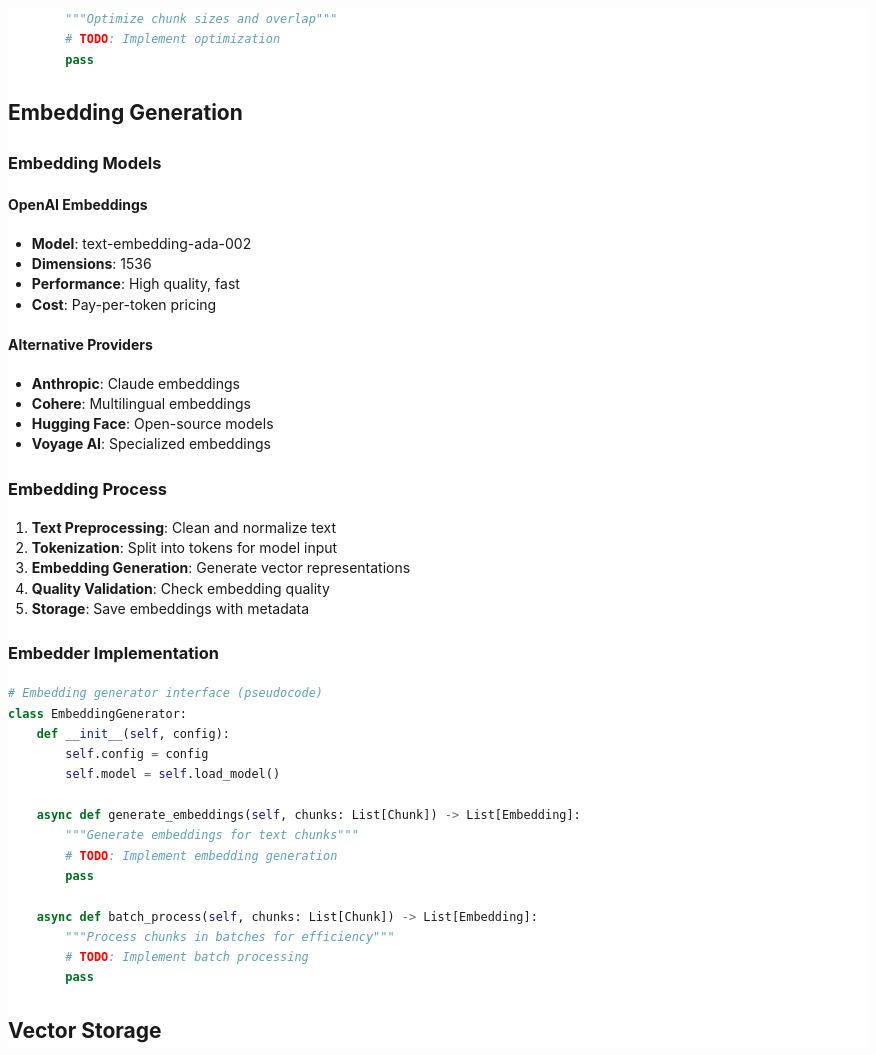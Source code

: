 ```python
        """Optimize chunk sizes and overlap"""
        # TODO: Implement optimization
        pass
```

## Embedding Generation

### Embedding Models

#### OpenAI Embeddings
- **Model**: text-embedding-ada-002
- **Dimensions**: 1536
- **Performance**: High quality, fast
- **Cost**: Pay-per-token pricing

#### Alternative Providers
- **Anthropic**: Claude embeddings
- **Cohere**: Multilingual embeddings
- **Hugging Face**: Open-source models
- **Voyage AI**: Specialized embeddings

### Embedding Process
1. **Text Preprocessing**: Clean and normalize text
2. **Tokenization**: Split into tokens for model input
3. **Embedding Generation**: Generate vector representations
4. **Quality Validation**: Check embedding quality
5. **Storage**: Save embeddings with metadata

### Embedder Implementation
```python
# Embedding generator interface (pseudocode)
class EmbeddingGenerator:
    def __init__(self, config):
        self.config = config
        self.model = self.load_model()
    
    async def generate_embeddings(self, chunks: List[Chunk]) -> List[Embedding]:
        """Generate embeddings for text chunks"""
        # TODO: Implement embedding generation
        pass
    
    async def batch_process(self, chunks: List[Chunk]) -> List[Embedding]:
        """Process chunks in batches for efficiency"""
        # TODO: Implement batch processing
        pass
```

## Vector Storage

